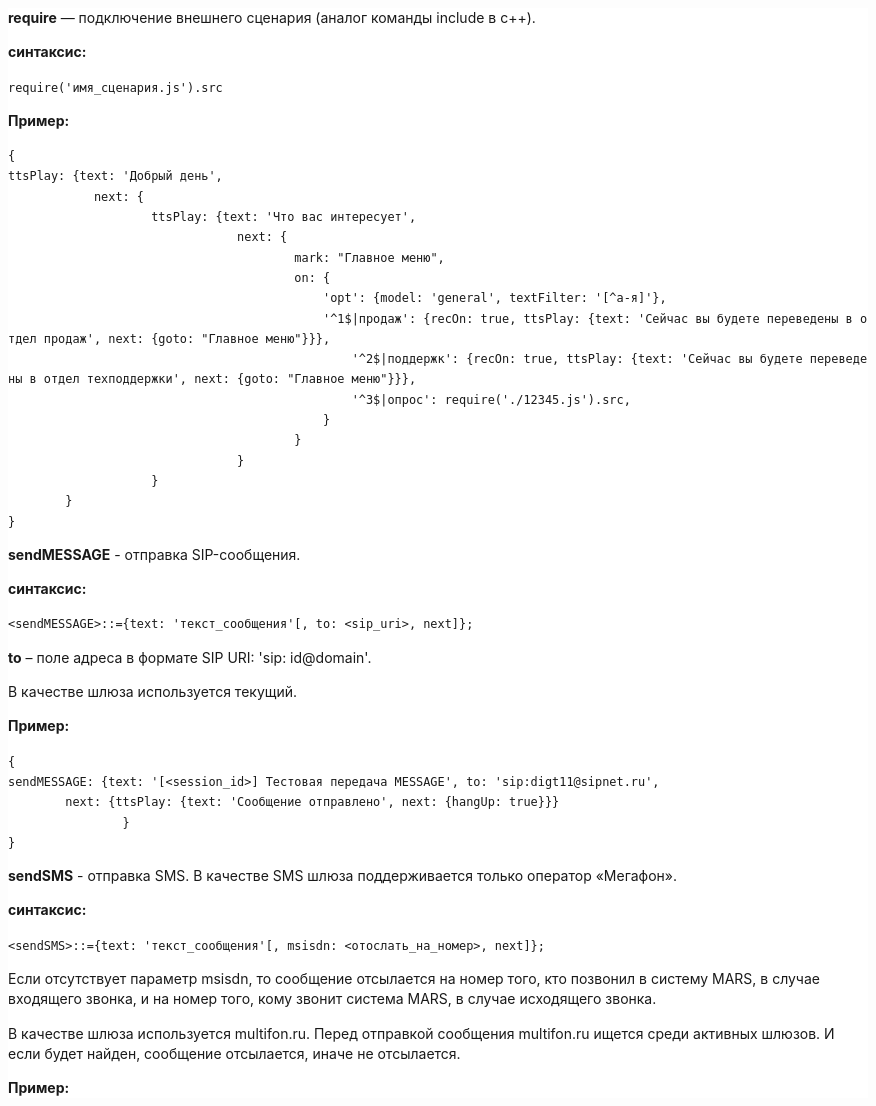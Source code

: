 **require** — подключение внешнего сценария (аналог команды include в с++).

**синтаксис:** 

    require('имя_сценария.js').src

**Пример:**

    {
    ttsPlay: {text: 'Добрый день', 
                next: {
                        ttsPlay: {text: 'Что вас интересует', 
                                    next: {
                                            mark: "Главное меню",
                                            on: {
                                                'opt': {model: 'general', textFilter: '[^а-я]'},
                                                '^1$|продаж': {recOn: true, ttsPlay: {text: 'Сейчас вы будете переведены в отдел продаж', next: {goto: "Главное меню"}}},
                                                    '^2$|поддержк': {recOn: true, ttsPlay: {text: 'Сейчас вы будете переведены в отдел техподдержки', next: {goto: "Главное меню"}}},
                                                    '^3$|опрос': require('./12345.js').src,
                                                }
                                            }
                                    }
                        }
            }
    }

**sendMESSAGE** - отправка SIP-сообщения.

**синтаксис:** 

    <sendMESSAGE>::={text: 'текст_сообщения'[, to: <sip_uri>, next]};

**to** – поле адреса в формате SIP URI: 'sip: id@domain'.

В качестве шлюза используется текущий.

**Пример:**

    {
    sendMESSAGE: {text: '[<session_id>] Тестовая передача MESSAGE', to: 'sip:digt11@sipnet.ru',
            next: {ttsPlay: {text: 'Сообщение отправлено', next: {hangUp: true}}}
                    }
    }

**sendSMS** - отправка SMS. В качестве SMS шлюза поддерживается только оператор «Мегафон».

**синтаксис:** 

    <sendSMS>::={text: 'текст_сообщения'[, msisdn: <отослать_на_номер>, next]};

Если отсутствует параметр msisdn, то сообщение отсылается на номер того, кто позвонил в систему MARS, в случае входящего звонка, и на номер того, кому звонит система MARS, в случае исходящего звонка.

В качестве шлюза используется multifon.ru. Перед отправкой сообщения multifon.ru ищется среди активных шлюзов. И если будет найден, сообщение отсылается, иначе не отсылается.

**Пример:**
